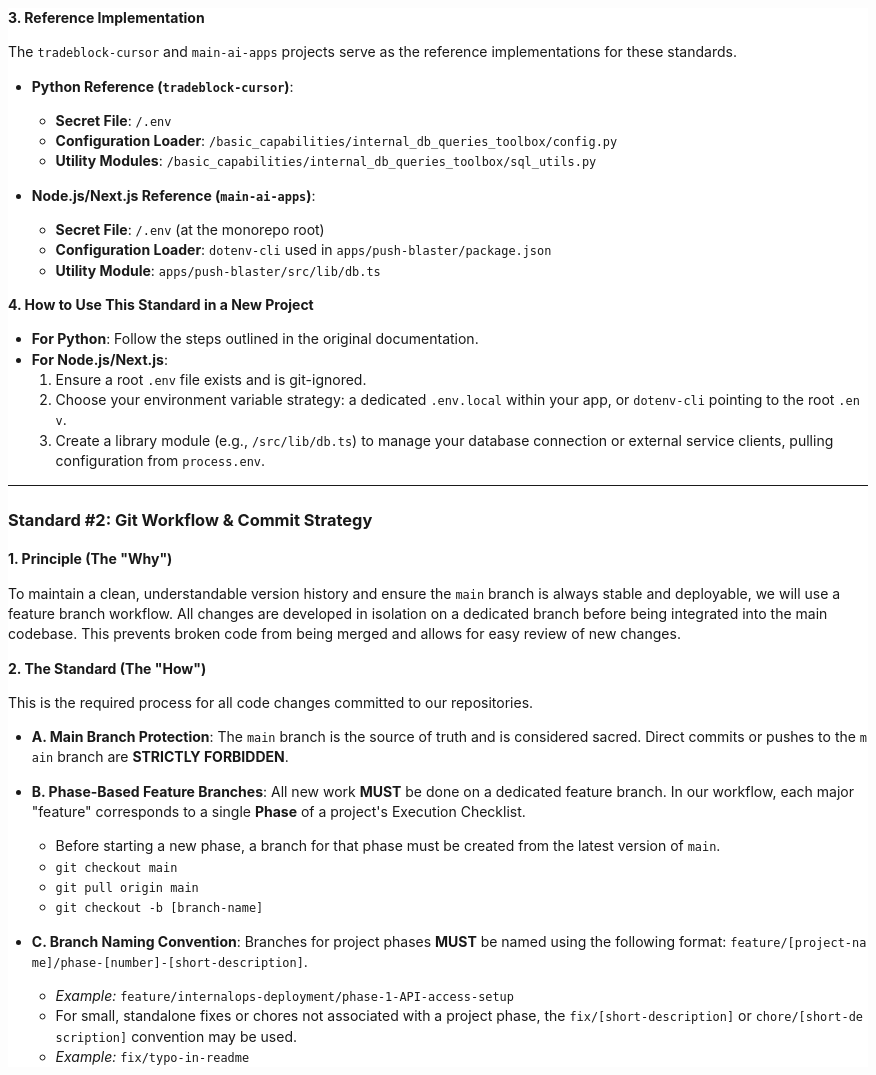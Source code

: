 **3. Reference Implementation**

The `tradeblock-cursor` and `main-ai-apps` projects serve as the reference implementations for these standards.

-   **Python Reference (`tradeblock-cursor`)**:
    -   **Secret File**: `/.env`
    -   **Configuration Loader**: `/basic_capabilities/internal_db_queries_toolbox/config.py`
    -   **Utility Modules**: `/basic_capabilities/internal_db_queries_toolbox/sql_utils.py`

-   **Node.js/Next.js Reference (`main-ai-apps`)**:
    -   **Secret File**: `/.env` (at the monorepo root)
    -   **Configuration Loader**: `dotenv-cli` used in `apps/push-blaster/package.json`
    -   **Utility Module**: `apps/push-blaster/src/lib/db.ts`


**4. How to Use This Standard in a New Project**

-   **For Python**: Follow the steps outlined in the original documentation.
-   **For Node.js/Next.js**:
    1. Ensure a root `.env` file exists and is git-ignored.
    2. Choose your environment variable strategy: a dedicated `.env.local` within your app, or `dotenv-cli` pointing to the root `.env`.
    3. Create a library module (e.g., `/src/lib/db.ts`) to manage your database connection or external service clients, pulling configuration from `process.env`.

---

### **Standard #2: Git Workflow & Commit Strategy**

**1. Principle (The "Why")**

To maintain a clean, understandable version history and ensure the `main` branch is always stable and deployable, we will use a feature branch workflow. All changes are developed in isolation on a dedicated branch before being integrated into the main codebase. This prevents broken code from being merged and allows for easy review of new changes.

**2. The Standard (The "How")**

This is the required process for all code changes committed to our repositories.

-   **A. Main Branch Protection**: The `main` branch is the source of truth and is considered sacred. Direct commits or pushes to the `main` branch are **STRICTLY FORBIDDEN**.

-   **B. Phase-Based Feature Branches**: All new work **MUST** be done on a dedicated feature branch. In our workflow, each major "feature" corresponds to a single **Phase** of a project's Execution Checklist.
    -   Before starting a new phase, a branch for that phase must be created from the latest version of `main`.
    -   `git checkout main`
    -   `git pull origin main`
    -   `git checkout -b [branch-name]`

-   **C. Branch Naming Convention**: Branches for project phases **MUST** be named using the following format: `feature/[project-name]/phase-[number]-[short-description]`.
    -   *Example:* `feature/internalops-deployment/phase-1-API-access-setup`
    -   For small, standalone fixes or chores not associated with a project phase, the `fix/[short-description]` or `chore/[short-description]` convention may be used.
    -   *Example:* `fix/typo-in-readme`
